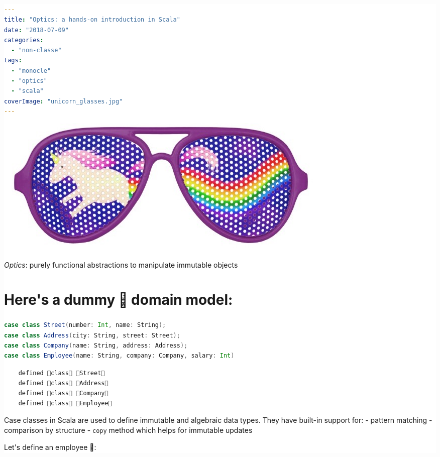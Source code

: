 ```yaml
---
title: "Optics: a hands-on introduction in Scala"
date: "2018-07-09"
categories: 
  - "non-classe"
tags: 
  - "monocle"
  - "optics"
  - "scala"
coverImage: "unicorn_glasses.jpg"
---
```


![](images/unicorn_glasses.jpg)

_Optics_: purely functional abstractions to manipulate immutable objects

# Here's a dummy 👶 domain model:

```scala
case class Street(number: Int, name: String); 
case class Address(city: String, street: Street); 
case class Company(name: String, address: Address); 
case class Employee(name: String, company: Company, salary: Int)
```

```plain
    defined class Street
    defined class Address
    defined class Company
    defined class Employee
```

Case classes in Scala are used to define immutable and algebraic data types. They have built-in support for: - pattern matching - comparison by structure - `copy` method which helps for immutable updates

Let's define an employee 👩:
